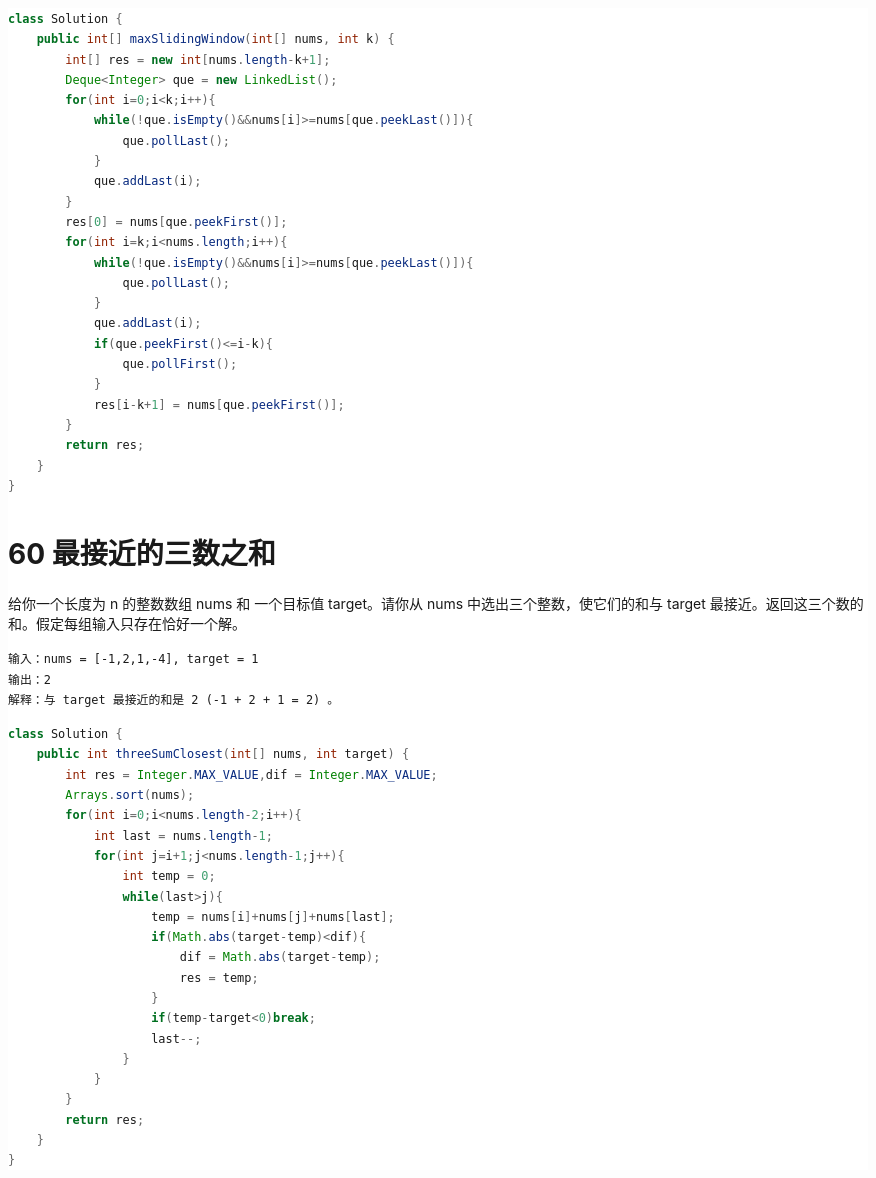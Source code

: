 ```java
class Solution {
    public int[] maxSlidingWindow(int[] nums, int k) {
        int[] res = new int[nums.length-k+1];
        Deque<Integer> que = new LinkedList();
        for(int i=0;i<k;i++){
            while(!que.isEmpty()&&nums[i]>=nums[que.peekLast()]){
                que.pollLast();
            }
            que.addLast(i);
        }
        res[0] = nums[que.peekFirst()];
        for(int i=k;i<nums.length;i++){
            while(!que.isEmpty()&&nums[i]>=nums[que.peekLast()]){
                que.pollLast();
            }
            que.addLast(i);
            if(que.peekFirst()<=i-k){
                que.pollFirst();
            }
            res[i-k+1] = nums[que.peekFirst()];
        }
        return res;
    }
}
```

# 60	最接近的三数之和

给你一个长度为 n 的整数数组 nums 和 一个目标值 target。请你从 nums 中选出三个整数，使它们的和与 target 最接近。返回这三个数的和。假定每组输入只存在恰好一个解。

```
输入：nums = [-1,2,1,-4], target = 1
输出：2
解释：与 target 最接近的和是 2 (-1 + 2 + 1 = 2) 。
```

```java
class Solution {
    public int threeSumClosest(int[] nums, int target) {
        int res = Integer.MAX_VALUE,dif = Integer.MAX_VALUE;
        Arrays.sort(nums);
        for(int i=0;i<nums.length-2;i++){
            int last = nums.length-1;
            for(int j=i+1;j<nums.length-1;j++){
                int temp = 0;
                while(last>j){
                    temp = nums[i]+nums[j]+nums[last];
                    if(Math.abs(target-temp)<dif){
                        dif = Math.abs(target-temp);
                        res = temp;
                    }
                    if(temp-target<0)break;
                    last--;
                }
            }
        }
        return res;
    }
}
```
